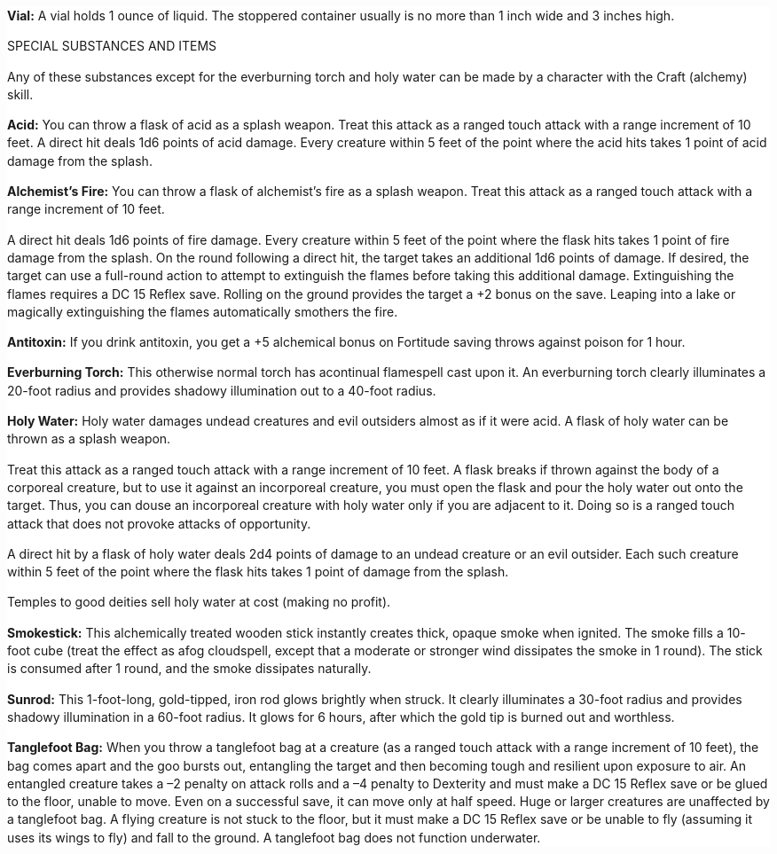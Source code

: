 **Vial:** A vial holds 1 ounce of liquid. The stoppered container usually is no more than 1 inch wide and 3 inches high.





SPECIAL SUBSTANCES AND ITEMS

Any of these substances except for the everburning torch and holy water can be made by a character with the Craft (alchemy) skill.

**Acid:** You can throw a flask of acid as a splash weapon. Treat this attack as a ranged touch attack with a range increment of 10 feet. A direct hit deals 1d6 points of acid damage. Every creature within 5 feet of the point where the acid hits takes 1 point of acid damage from the splash.

**Alchemist’s Fire:** You can throw a flask of alchemist’s fire as a splash weapon. Treat this attack as a ranged touch attack with a range increment of 10 feet.

A direct hit deals 1d6 points of fire damage. Every creature within 5 feet of the point where the flask hits takes 1 point of fire damage from the splash. On the round following a direct hit, the target takes an additional 1d6 points of damage. If desired, the target can use a full-round action to attempt to extinguish the flames before taking this additional damage. Extinguishing the flames requires a DC 15 Reflex save. Rolling on the ground provides the target a +2 bonus on the save. Leaping into a lake or magically extinguishing the flames automatically smothers the fire.

**Antitoxin:** If you drink antitoxin, you get a +5 alchemical bonus on Fortitude saving throws against poison for 1 hour.

**Everburning Torch:** This otherwise normal torch has acontinual flamespell cast upon it. An everburning torch clearly illuminates a 20-foot radius and provides shadowy illumination out to a 40-foot radius.

**Holy Water:** Holy water damages undead creatures and evil outsiders almost as if it were acid. A flask of holy water can be thrown as a splash weapon.

Treat this attack as a ranged touch attack with a range increment of 10 feet. A flask breaks if thrown against the body of a corporeal creature, but to use it against an incorporeal creature, you must open the flask and pour the holy water out onto the target. Thus, you can douse an incorporeal creature with holy water only if you are adjacent to it. Doing so is a ranged touch attack that does not provoke attacks of opportunity.

A direct hit by a flask of holy water deals 2d4 points of damage to an undead creature or an evil outsider. Each such creature within 5 feet of the point where the flask hits takes 1 point of damage from the splash.

Temples to good deities sell holy water at cost (making no profit).

**Smokestick:** This alchemically treated wooden stick instantly creates thick, opaque smoke when ignited. The smoke fills a 10- foot cube (treat the effect as afog cloudspell, except that a moderate or stronger wind dissipates the smoke in 1 round). The stick is consumed after 1 round, and the smoke dissipates naturally.

**Sunrod:** This 1-foot-long, gold-tipped, iron rod glows brightly when struck. It clearly illuminates a 30-foot radius and provides shadowy illumination in a 60-foot radius. It glows for 6 hours, after which the gold tip is burned out and worthless.

**Tanglefoot Bag:** When you throw a tanglefoot bag at a creature (as a ranged touch attack with a range increment of 10 feet), the bag comes apart and the goo bursts out, entangling the target and then becoming tough and resilient upon exposure to air. An entangled creature takes a –2 penalty on attack rolls and a –4 penalty to Dexterity and must make a DC 15 Reflex save or be glued to the floor, unable to move. Even on a successful save, it can move only at half speed. Huge or larger creatures are unaffected by a tanglefoot bag. A flying creature is not stuck to the floor, but it must make a DC 15 Reflex save or be unable to fly (assuming it uses its wings to fly) and fall to the ground. A tanglefoot bag does not function underwater.
